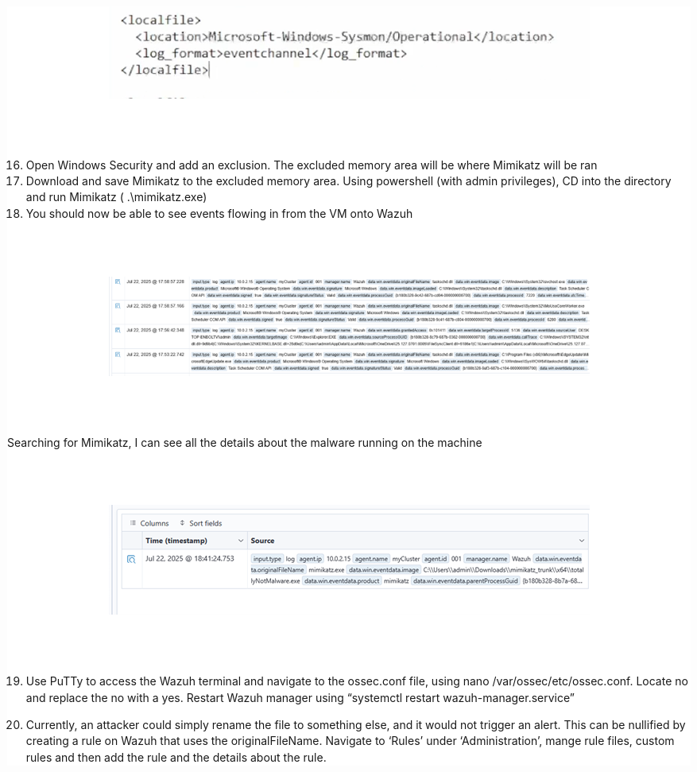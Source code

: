 <div align="center">
  <img src="https://github.com/JaskaranM/Jaskaran-Porfolio/blob/main/images/Picture11.png">
</div>

<br><br>
 
16.	Open Windows Security and add an exclusion. The excluded memory area will be where Mimikatz will be ran
17.	Download and save Mimikatz to the excluded memory area. Using powershell (with admin privileges), CD into the directory and run Mimikatz ( .\mimikatz.exe) 
18.	You should now be able to see events flowing in from the VM onto Wazuh 

<br><br>

 <div align="center">
  <img src="https://github.com/JaskaranM/Jaskaran-Porfolio/blob/main/images/Picture12.png">
</div>

<br><br>

Searching  for Mimikatz, I can see all the details about the malware running on the machine

 <br><br>

<div align="center">
  <img src="https://github.com/JaskaranM/Jaskaran-Porfolio/blob/main/images/Picture13.png">
</div>

<br><br>

19.	Use PuTTy to access the Wazuh terminal and navigate to the ossec.conf file, using nano /var/ossec/etc/ossec.conf. Locate <logall>no</logall> and replace the no with a yes. Restart Wazuh manager using “systemctl restart wazuh-manager.service”

20.	Currently, an attacker could simply rename the file to something else, and it would not trigger an alert. This can be nullified by creating a rule on Wazuh that uses the originalFileName. Navigate to ‘Rules’ under ‘Administration’, mange rule files, custom rules and then add the rule and the details about the rule.

